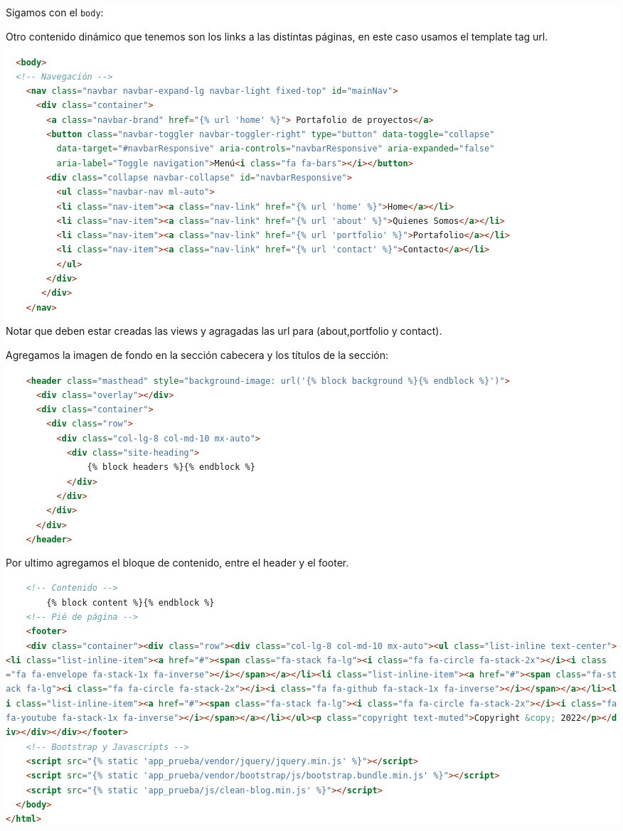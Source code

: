 
Sigamos con el `body`:


Otro contenido dinámico que tenemos son los links a las distintas páginas, en este caso usamos el template tag url. 


```html
  <body>
  <!-- Navegación -->
    <nav class="navbar navbar-expand-lg navbar-light fixed-top" id="mainNav">
      <div class="container">
        <a class="navbar-brand" href="{% url 'home' %}"> Portafolio de proyectos</a>
        <button class="navbar-toggler navbar-toggler-right" type="button" data-toggle="collapse" 
          data-target="#navbarResponsive" aria-controls="navbarResponsive" aria-expanded="false"
          aria-label="Toggle navigation">Menú<i class="fa fa-bars"></i></button>
        <div class="collapse navbar-collapse" id="navbarResponsive">
          <ul class="navbar-nav ml-auto">
          <li class="nav-item"><a class="nav-link" href="{% url 'home' %}">Home</a></li>
          <li class="nav-item"><a class="nav-link" href="{% url 'about' %}">Quienes Somos</a></li>
          <li class="nav-item"><a class="nav-link" href="{% url 'portfolio' %}">Portafolio</a></li>
          <li class="nav-item"><a class="nav-link" href="{% url 'contact' %}">Contacto</a></li>
          </ul>
        </div>
       </div>
    </nav>
```
Notar que deben estar creadas las views y agragadas las url para (about,portfolio y contact).

Agregamos la imagen de fondo en la sección cabecera y los títulos de la sección:


```html
    <header class="masthead" style="background-image: url('{% block background %}{% endblock %}')">
      <div class="overlay"></div>
      <div class="container">
        <div class="row">
          <div class="col-lg-8 col-md-10 mx-auto">
            <div class="site-heading">
                {% block headers %}{% endblock %}
            </div>
          </div>
        </div>
      </div>
    </header>
```

Por ultimo agregamos el bloque de contenido, entre el header y el footer.

```html
    <!-- Contenido -->
        {% block content %}{% endblock %}
    <!-- Pié de página -->
    <footer>
    <div class="container"><div class="row"><div class="col-lg-8 col-md-10 mx-auto"><ul class="list-inline text-center"><li class="list-inline-item"><a href="#"><span class="fa-stack fa-lg"><i class="fa fa-circle fa-stack-2x"></i><i class="fa fa-envelope fa-stack-1x fa-inverse"></i></span></a></li><li class="list-inline-item"><a href="#"><span class="fa-stack fa-lg"><i class="fa fa-circle fa-stack-2x"></i><i class="fa fa-github fa-stack-1x fa-inverse"></i></span></a></li><li class="list-inline-item"><a href="#"><span class="fa-stack fa-lg"><i class="fa fa-circle fa-stack-2x"></i><i class="fa fa-youtube fa-stack-1x fa-inverse"></i></span></a></li></ul><p class="copyright text-muted">Copyright &copy; 2022</p></div></div></div></footer>
    <!-- Bootstrap y Javascripts -->
    <script src="{% static 'app_prueba/vendor/jquery/jquery.min.js' %}"></script>
    <script src="{% static 'app_prueba/vendor/bootstrap/js/bootstrap.bundle.min.js' %}"></script>
    <script src="{% static 'app_prueba/js/clean-blog.min.js' %}"></script>
  </body>
</html>
```